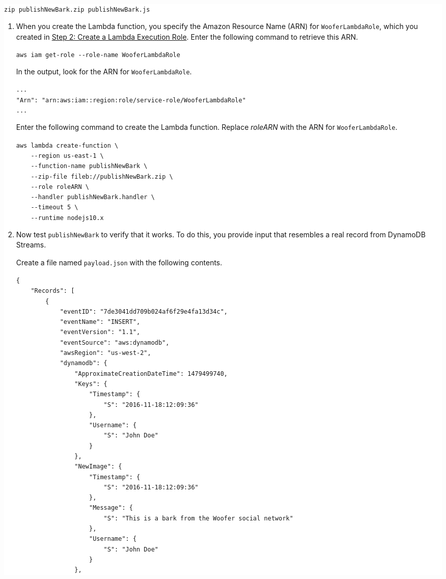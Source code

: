    ```
   zip publishNewBark.zip publishNewBark.js
   ```

1. When you create the Lambda function, you specify the Amazon Resource Name \(ARN\) for `WooferLambdaRole`, which you created in [Step 2: Create a Lambda Execution Role](#Streams.Lambda.Tutorial.CreateRole)\. Enter the following command to retrieve this ARN\.

   ```
   aws iam get-role --role-name WooferLambdaRole
   ```

   In the output, look for the ARN for `WooferLambdaRole`\.

   ```
   ...
   "Arn": "arn:aws:iam::region:role/service-role/WooferLambdaRole"
   ...
   ```

   Enter the following command to create the Lambda function\. Replace *roleARN* with the ARN for `WooferLambdaRole`\.

   ```
   aws lambda create-function \
       --region us-east-1 \
       --function-name publishNewBark \
       --zip-file fileb://publishNewBark.zip \
       --role roleARN \
       --handler publishNewBark.handler \
       --timeout 5 \
       --runtime nodejs10.x
   ```

1. Now test `publishNewBark` to verify that it works\. To do this, you provide input that resembles a real record from DynamoDB Streams\.

   Create a file named `payload.json` with the following contents\.

   ```
   {
       "Records": [
           {
               "eventID": "7de3041dd709b024af6f29e4fa13d34c",
               "eventName": "INSERT",
               "eventVersion": "1.1",
               "eventSource": "aws:dynamodb",
               "awsRegion": "us-west-2",
               "dynamodb": {
                   "ApproximateCreationDateTime": 1479499740,
                   "Keys": {
                       "Timestamp": {
                           "S": "2016-11-18:12:09:36"
                       },
                       "Username": {
                           "S": "John Doe"
                       }
                   },
                   "NewImage": {
                       "Timestamp": {
                           "S": "2016-11-18:12:09:36"
                       },
                       "Message": {
                           "S": "This is a bark from the Woofer social network"
                       },
                       "Username": {
                           "S": "John Doe"
                       }
                   },
   ```